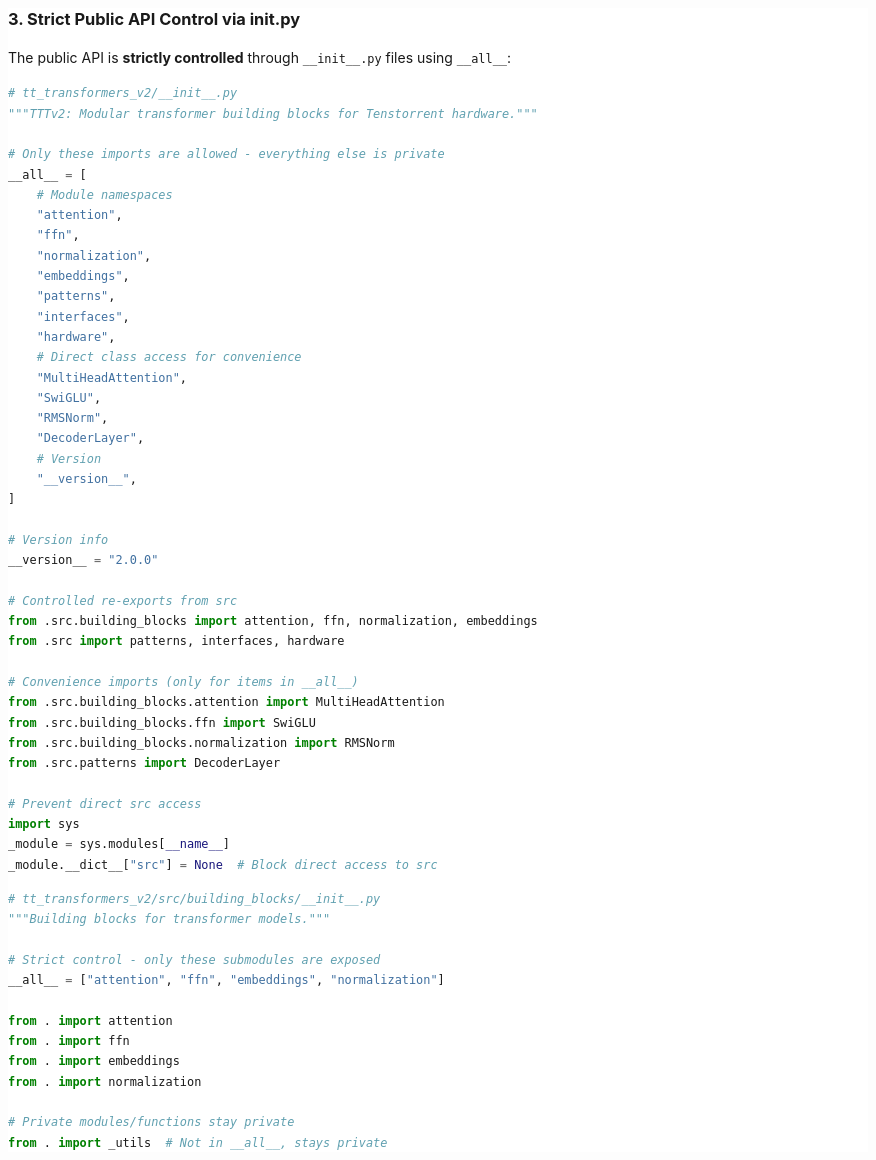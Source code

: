 ### 3. Strict Public API Control via __init__.py

The public API is **strictly controlled** through `__init__.py` files using `__all__`:

```python
# tt_transformers_v2/__init__.py
"""TTTv2: Modular transformer building blocks for Tenstorrent hardware."""

# Only these imports are allowed - everything else is private
__all__ = [
    # Module namespaces
    "attention",
    "ffn",
    "normalization",
    "embeddings",
    "patterns",
    "interfaces",
    "hardware",
    # Direct class access for convenience
    "MultiHeadAttention",
    "SwiGLU",
    "RMSNorm",
    "DecoderLayer",
    # Version
    "__version__",
]

# Version info
__version__ = "2.0.0"

# Controlled re-exports from src
from .src.building_blocks import attention, ffn, normalization, embeddings
from .src import patterns, interfaces, hardware

# Convenience imports (only for items in __all__)
from .src.building_blocks.attention import MultiHeadAttention
from .src.building_blocks.ffn import SwiGLU
from .src.building_blocks.normalization import RMSNorm
from .src.patterns import DecoderLayer

# Prevent direct src access
import sys
_module = sys.modules[__name__]
_module.__dict__["src"] = None  # Block direct access to src
```

```python
# tt_transformers_v2/src/building_blocks/__init__.py
"""Building blocks for transformer models."""

# Strict control - only these submodules are exposed
__all__ = ["attention", "ffn", "embeddings", "normalization"]

from . import attention
from . import ffn
from . import embeddings
from . import normalization

# Private modules/functions stay private
from . import _utils  # Not in __all__, stays private
```
